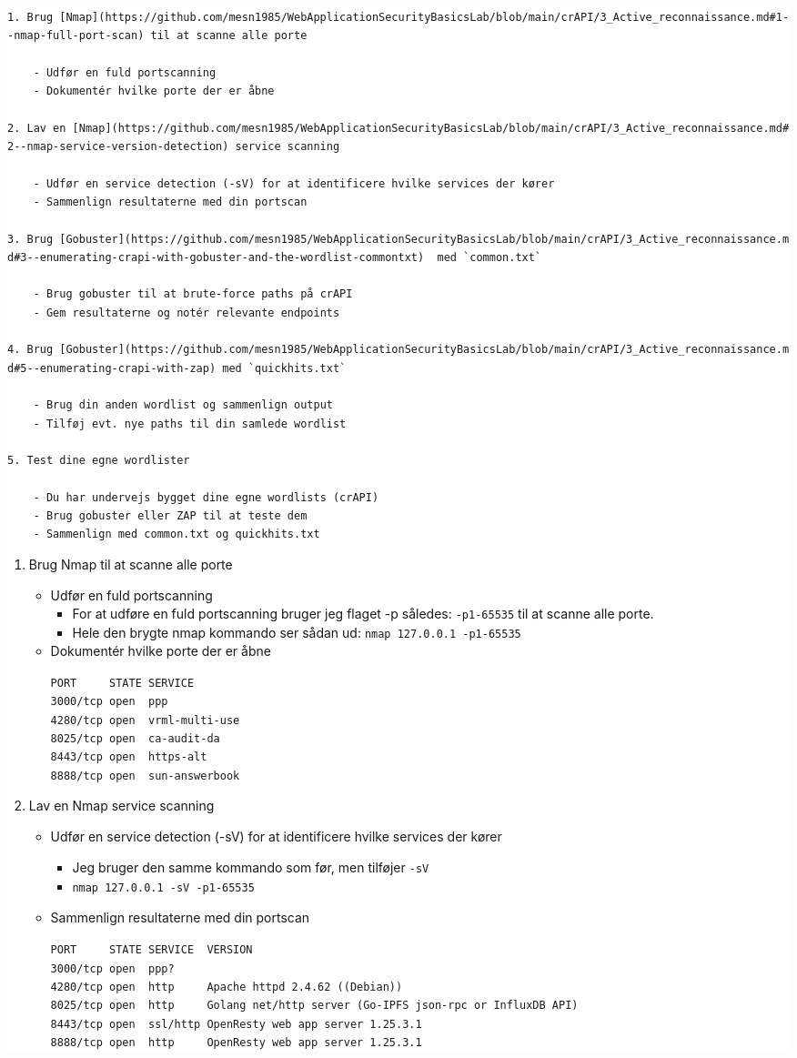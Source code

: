     1. Brug [Nmap](https://github.com/mesn1985/WebApplicationSecurityBasicsLab/blob/main/crAPI/3_Active_reconnaissance.md#1--nmap-full-port-scan) til at scanne alle porte

        - Udfør en fuld portscanning
        - Dokumentér hvilke porte der er åbne

    2. Lav en [Nmap](https://github.com/mesn1985/WebApplicationSecurityBasicsLab/blob/main/crAPI/3_Active_reconnaissance.md#2--nmap-service-version-detection) service scanning

        - Udfør en service detection (-sV) for at identificere hvilke services der kører
        - Sammenlign resultaterne med din portscan

    3. Brug [Gobuster](https://github.com/mesn1985/WebApplicationSecurityBasicsLab/blob/main/crAPI/3_Active_reconnaissance.md#3--enumerating-crapi-with-gobuster-and-the-wordlist-commontxt)  med `common.txt`

        - Brug gobuster til at brute-force paths på crAPI
        - Gem resultaterne og notér relevante endpoints

    4. Brug [Gobuster](https://github.com/mesn1985/WebApplicationSecurityBasicsLab/blob/main/crAPI/3_Active_reconnaissance.md#5--enumerating-crapi-with-zap) med `quickhits.txt`

        - Brug din anden wordlist og sammenlign output
        - Tilføj evt. nye paths til din samlede wordlist

    5. Test dine egne wordlister

        - Du har undervejs bygget dine egne wordlists (crAPI)
        - Brug gobuster eller ZAP til at teste dem
        - Sammenlign med common.txt og quickhits.txt


1. Brug Nmap til at scanne alle porte

    - Udfør en fuld portscanning
        - For at udføre en fuld portscanning bruger jeg flaget -p således: `-p1-65535` til at scanne alle porte.
        - Hele den brygte nmap kommando ser sådan ud: `nmap 127.0.0.1 -p1-65535`
    - Dokumentér hvilke porte der er åbne
        ``` linenums="0"
        PORT     STATE SERVICE
        3000/tcp open  ppp
        4280/tcp open  vrml-multi-use
        8025/tcp open  ca-audit-da
        8443/tcp open  https-alt
        8888/tcp open  sun-answerbook
        ```

2. Lav en Nmap service scanning

    - Udfør en service detection (-sV) for at identificere hvilke services der kører
        - Jeg bruger den samme kommando som før, men tilføjer `-sV`
        - `nmap 127.0.0.1 -sV -p1-65535`
    - Sammenlign resultaterne med din portscan

        ```linenums="0"
        PORT     STATE SERVICE  VERSION
        3000/tcp open  ppp?
        4280/tcp open  http     Apache httpd 2.4.62 ((Debian))
        8025/tcp open  http     Golang net/http server (Go-IPFS json-rpc or InfluxDB API)
        8443/tcp open  ssl/http OpenResty web app server 1.25.3.1
        8888/tcp open  http     OpenResty web app server 1.25.3.1
        ```
